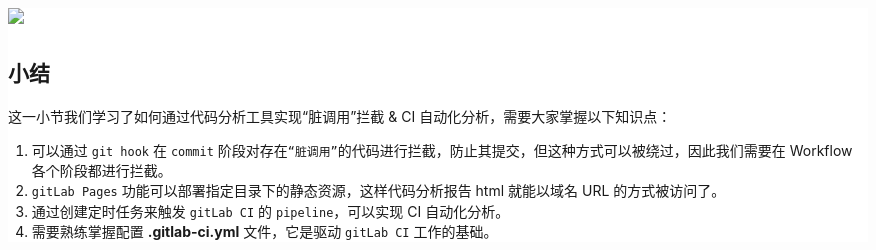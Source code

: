 ![](https://p3-juejin.byteimg.com/tos-cn-i-k3u1fbpfcp/dc2b275a2b0c47a5a441740170fdc8bb~tplv-k3u1fbpfcp-zoom-1.image)

  


## 小结

这一小节我们学习了如何通过代码分析工具实现“脏调用”拦截 & CI 自动化分析，需要大家掌握以下知识点：

  


1.  可以通过 `git hook` 在 `commit` 阶段对存在`“脏调用”`的代码进行拦截，防止其提交，但这种方式可以被绕过，因此我们需要在 Workflow 各个阶段都进行拦截。
1.  `gitLab Pages` 功能可以部署指定目录下的静态资源，这样代码分析报告 html 就能以域名 URL 的方式被访问了。
1.  通过创建定时任务来触发 `gitLab CI` 的 `pipeline`，可以实现 CI 自动化分析。
1.  需要熟练掌握配置 **.gitlab-ci.yml** 文件，它是驱动 `gitLab CI` 工作的基础。